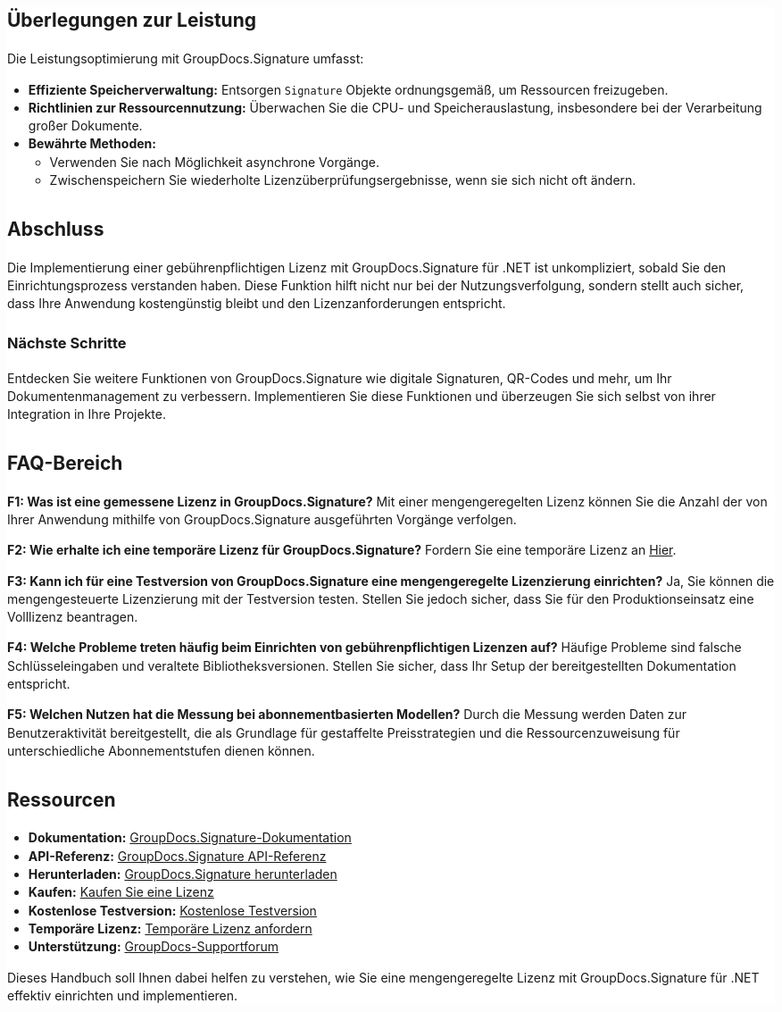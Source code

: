 ## Überlegungen zur Leistung
Die Leistungsoptimierung mit GroupDocs.Signature umfasst:
- **Effiziente Speicherverwaltung:** Entsorgen `Signature` Objekte ordnungsgemäß, um Ressourcen freizugeben.
- **Richtlinien zur Ressourcennutzung:** Überwachen Sie die CPU- und Speicherauslastung, insbesondere bei der Verarbeitung großer Dokumente.
- **Bewährte Methoden:**
  - Verwenden Sie nach Möglichkeit asynchrone Vorgänge.
  - Zwischenspeichern Sie wiederholte Lizenzüberprüfungsergebnisse, wenn sie sich nicht oft ändern.

## Abschluss
Die Implementierung einer gebührenpflichtigen Lizenz mit GroupDocs.Signature für .NET ist unkompliziert, sobald Sie den Einrichtungsprozess verstanden haben. Diese Funktion hilft nicht nur bei der Nutzungsverfolgung, sondern stellt auch sicher, dass Ihre Anwendung kostengünstig bleibt und den Lizenzanforderungen entspricht.

### Nächste Schritte
Entdecken Sie weitere Funktionen von GroupDocs.Signature wie digitale Signaturen, QR-Codes und mehr, um Ihr Dokumentenmanagement zu verbessern. Implementieren Sie diese Funktionen und überzeugen Sie sich selbst von ihrer Integration in Ihre Projekte.

## FAQ-Bereich
**F1: Was ist eine gemessene Lizenz in GroupDocs.Signature?**
Mit einer mengengeregelten Lizenz können Sie die Anzahl der von Ihrer Anwendung mithilfe von GroupDocs.Signature ausgeführten Vorgänge verfolgen.

**F2: Wie erhalte ich eine temporäre Lizenz für GroupDocs.Signature?**
Fordern Sie eine temporäre Lizenz an [Hier](https://purchase.groupdocs.com/temporary-license/).

**F3: Kann ich für eine Testversion von GroupDocs.Signature eine mengengeregelte Lizenzierung einrichten?**
Ja, Sie können die mengengesteuerte Lizenzierung mit der Testversion testen. Stellen Sie jedoch sicher, dass Sie für den Produktionseinsatz eine Volllizenz beantragen.

**F4: Welche Probleme treten häufig beim Einrichten von gebührenpflichtigen Lizenzen auf?**
Häufige Probleme sind falsche Schlüsseleingaben und veraltete Bibliotheksversionen. Stellen Sie sicher, dass Ihr Setup der bereitgestellten Dokumentation entspricht.

**F5: Welchen Nutzen hat die Messung bei abonnementbasierten Modellen?**
Durch die Messung werden Daten zur Benutzeraktivität bereitgestellt, die als Grundlage für gestaffelte Preisstrategien und die Ressourcenzuweisung für unterschiedliche Abonnementstufen dienen können.

## Ressourcen
- **Dokumentation:** [GroupDocs.Signature-Dokumentation](https://docs.groupdocs.com/signature/net/)
- **API-Referenz:** [GroupDocs.Signature API-Referenz](https://reference.groupdocs.com/signature/net/)
- **Herunterladen:** [GroupDocs.Signature herunterladen](https://releases.groupdocs.com/signature/net/)
- **Kaufen:** [Kaufen Sie eine Lizenz](https://purchase.groupdocs.com/buy)
- **Kostenlose Testversion:** [Kostenlose Testversion](https://releases.groupdocs.com/signature/net/)
- **Temporäre Lizenz:** [Temporäre Lizenz anfordern](https://purchase.groupdocs.com/temporary-license/)
- **Unterstützung:** [GroupDocs-Supportforum](https://forum.groupdocs.com/c/signature/)

Dieses Handbuch soll Ihnen dabei helfen zu verstehen, wie Sie eine mengengeregelte Lizenz mit GroupDocs.Signature für .NET effektiv einrichten und implementieren.